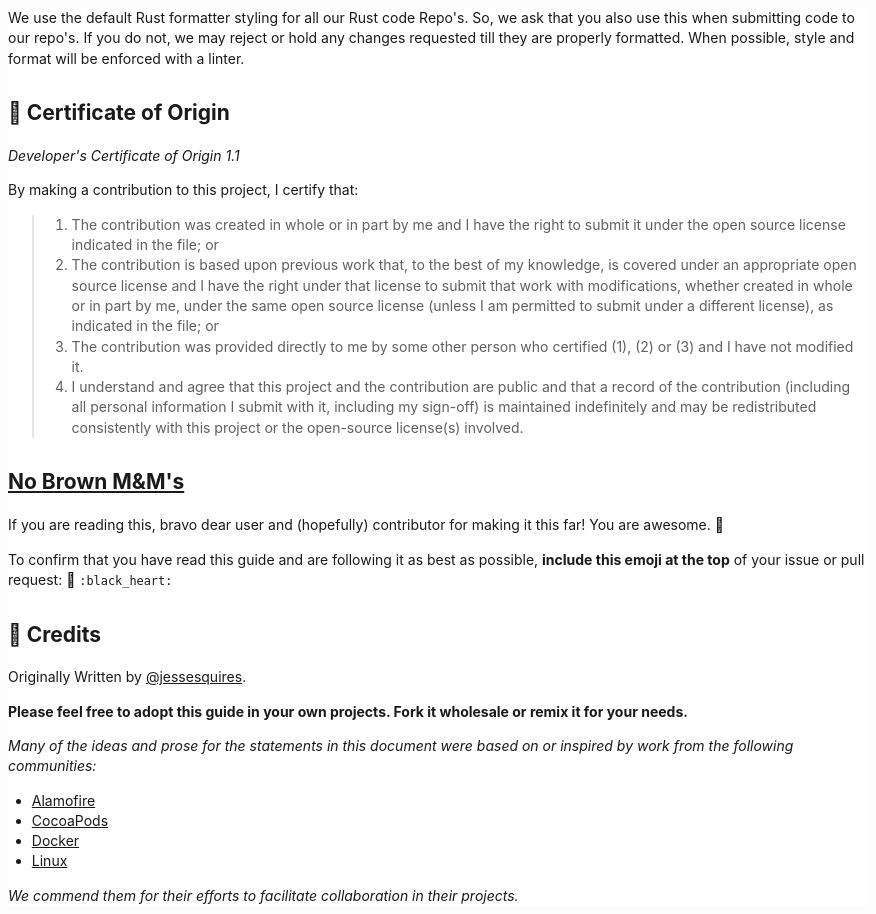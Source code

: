 We use the default Rust formatter styling for all our Rust code Repo's. So, we ask that you also use this when submitting code to our repo's. If you do not, we may reject or hold any changes requested till they are properly formatted.
When possible, style and format will be enforced with a linter.

## :medal_sports: Certificate of Origin

*Developer's Certificate of Origin 1.1*

By making a contribution to this project, I certify that:

> 1. The contribution was created in whole or in part by me and I have the right to submit it under the open source license indicated in the file; or
> 1. The contribution is based upon previous work that, to the best of my knowledge, is covered under an appropriate open source license and I have the right under that license to submit that work with modifications, whether created in whole or in part by me, under the same open source license (unless I am permitted to submit under a different license), as indicated in the file; or
> 1. The contribution was provided directly to me by some other person who certified (1), (2) or (3) and I have not modified it.
> 1. I understand and agree that this project and the contribution are public and that a record of the contribution (including all personal information I submit with it, including my sign-off) is maintained indefinitely and may be redistributed consistently with this project or the open-source license(s) involved.

## [No Brown M&M's](https://en.wikipedia.org/wiki/Van_Halen#Contract_riders)

If you are reading this, bravo dear user and (hopefully) contributor for making it this far! You are awesome. :100: 

To confirm that you have read this guide and are following it as best as possible, **include this emoji at the top** of your issue or pull request: :black_heart: `:black_heart:`

## :pray: Credits

Originally Written by [@jessesquires](https://github.com/jessesquires). 

**Please feel free to adopt this guide in your own projects. Fork it wholesale or remix it for your needs.**

*Many of the ideas and prose for the statements in this document were based on or inspired by work from the following communities:*

- [Alamofire](https://github.com/Alamofire/Alamofire/blob/master/CONTRIBUTING.md)
- [CocoaPods](https://github.com/CocoaPods/CocoaPods/blob/master/CONTRIBUTING.md)
- [Docker](https://github.com/moby/moby/blob/master/CONTRIBUTING.md)
- [Linux](https://elinux.org/Developer_Certificate_Of_Origin)

*We commend them for their efforts to facilitate collaboration in their projects.*
